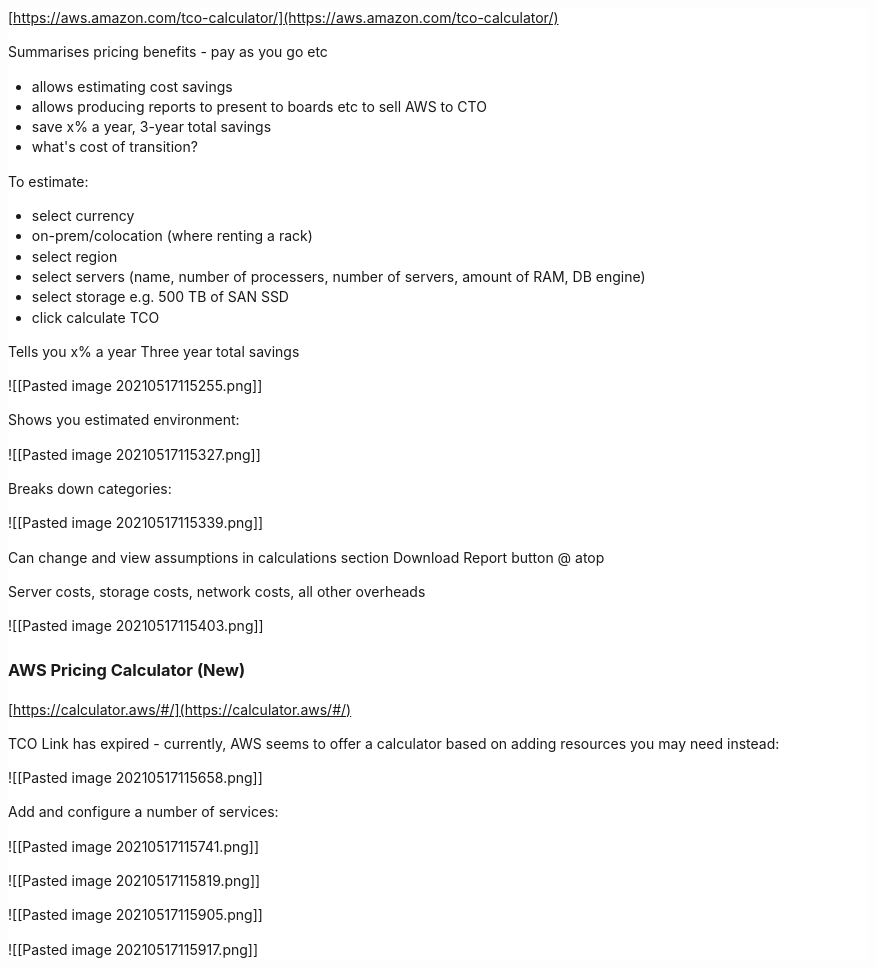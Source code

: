 [https://aws.amazon.com/tco-calculator/](https://aws.amazon.com/tco-calculator/)

Summarises pricing benefits - pay as you go etc
- allows estimating cost savings
- allows producing reports to present to boards etc to sell AWS to CTO
- save x% a year, 3-year total savings
- what's cost of transition?

To estimate:
- select currency
- on-prem/colocation (where renting a rack)
- select region
- select servers (name, number of processers, number of servers, amount of RAM, DB engine)
- select storage e.g. 500 TB of SAN SSD
- click calculate TCO

Tells you x% a year
Three year total savings

![[Pasted image 20210517115255.png]]

Shows you estimated environment:

![[Pasted image 20210517115327.png]]

Breaks down categories:

![[Pasted image 20210517115339.png]]

Can change and view assumptions in calculations section
Download Report button @ atop

Server costs, storage costs, network costs, all other overheads

![[Pasted image 20210517115403.png]]

### AWS Pricing Calculator (New)

[https://calculator.aws/#/](https://calculator.aws/#/)

TCO Link has expired - currently, AWS seems to offer a calculator based on adding resources you may need instead:

![[Pasted image 20210517115658.png]]

Add and configure a number of services:

![[Pasted image 20210517115741.png]]

![[Pasted image 20210517115819.png]]

![[Pasted image 20210517115905.png]]

![[Pasted image 20210517115917.png]]
